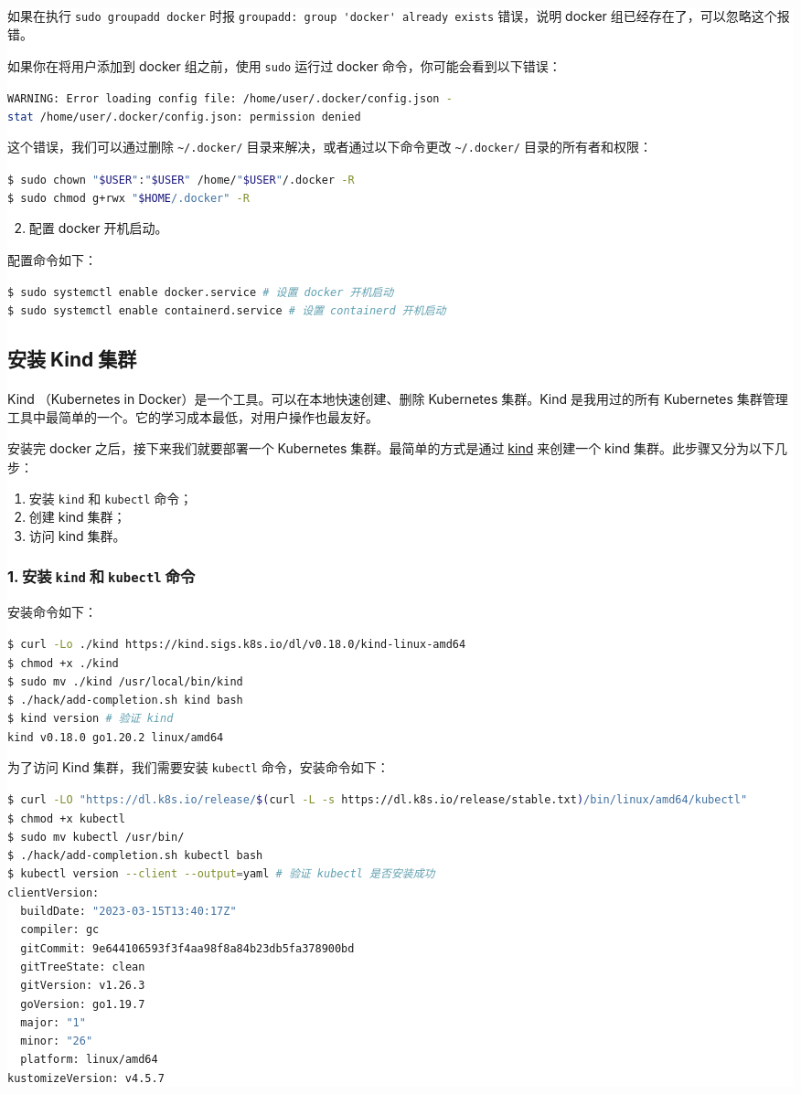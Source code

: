 如果在执行 `sudo groupadd docker` 时报 `groupadd: group 'docker' already exists` 错误，说明 docker 组已经存在了，可以忽略这个报错。

如果你在将用户添加到 docker 组之前，使用 `sudo` 运行过 docker 命令，你可能会看到以下错误：

```bash
WARNING: Error loading config file: /home/user/.docker/config.json -
stat /home/user/.docker/config.json: permission denied
```

这个错误，我们可以通过删除 `~/.docker/` 目录来解决，或者通过以下命令更改 `~/.docker/` 目录的所有者和权限：

```bash
$ sudo chown "$USER":"$USER" /home/"$USER"/.docker -R
$ sudo chmod g+rwx "$HOME/.docker" -R
```

2) 配置 docker 开机启动。

配置命令如下：

```bash
$ sudo systemctl enable docker.service # 设置 docker 开机启动
$ sudo systemctl enable containerd.service # 设置 containerd 开机启动
```

## 安装 Kind 集群

Kind （Kubernetes in Docker）是一个工具。可以在本地快速创建、删除 Kubernetes 集群。Kind 是我用过的所有 Kubernetes 集群管理工具中最简单的一个。它的学习成本最低，对用户操作也最友好。

安装完 docker 之后，接下来我们就要部署一个 Kubernetes 集群。最简单的方式是通过 [kind](https://kind.sigs.k8s.io/) 来创建一个 kind 集群。此步骤又分为以下几步：
1. 安装 `kind` 和 `kubectl` 命令；
2. 创建 kind 集群；
3. 访问 kind 集群。

### 1. 安装 `kind` 和 `kubectl` 命令

安装命令如下：

```bash
$ curl -Lo ./kind https://kind.sigs.k8s.io/dl/v0.18.0/kind-linux-amd64
$ chmod +x ./kind
$ sudo mv ./kind /usr/local/bin/kind
$ ./hack/add-completion.sh kind bash
$ kind version # 验证 kind
kind v0.18.0 go1.20.2 linux/amd64
```

为了访问 Kind 集群，我们需要安装 `kubectl` 命令，安装命令如下：

```bash
$ curl -LO "https://dl.k8s.io/release/$(curl -L -s https://dl.k8s.io/release/stable.txt)/bin/linux/amd64/kubectl"
$ chmod +x kubectl
$ sudo mv kubectl /usr/bin/
$ ./hack/add-completion.sh kubectl bash
$ kubectl version --client --output=yaml # 验证 kubectl 是否安装成功
clientVersion:
  buildDate: "2023-03-15T13:40:17Z"
  compiler: gc
  gitCommit: 9e644106593f3f4aa98f8a84b23db5fa378900bd
  gitTreeState: clean
  gitVersion: v1.26.3
  goVersion: go1.19.7
  major: "1"
  minor: "26"
  platform: linux/amd64
kustomizeVersion: v4.5.7
```